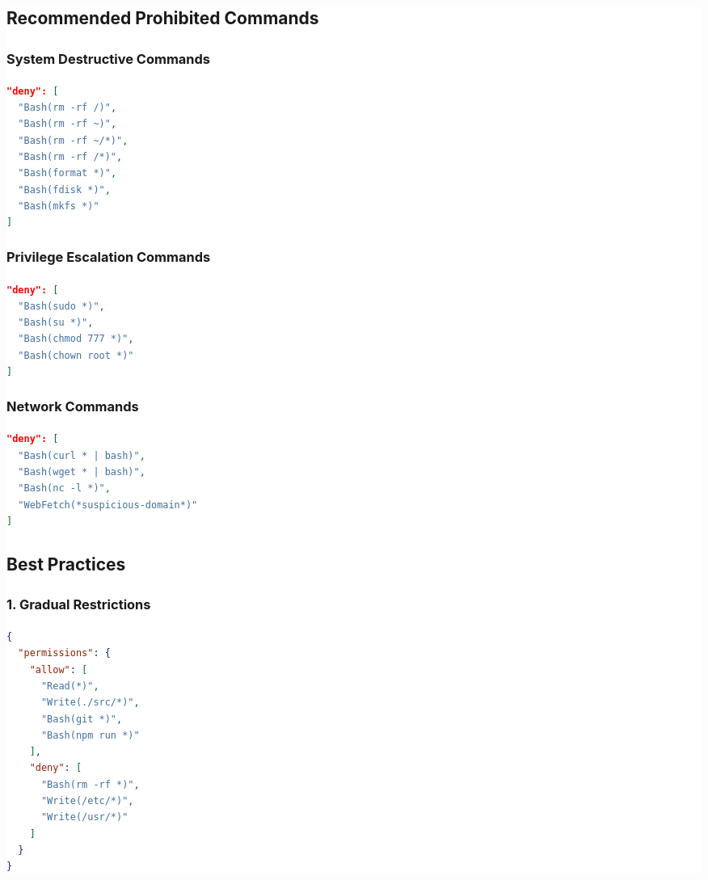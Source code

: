 ## Recommended Prohibited Commands

### System Destructive Commands

```json
"deny": [
  "Bash(rm -rf /)",
  "Bash(rm -rf ~)",
  "Bash(rm -rf ~/*)",
  "Bash(rm -rf /*)",
  "Bash(format *)",
  "Bash(fdisk *)",
  "Bash(mkfs *)"
]
```

### Privilege Escalation Commands

```json
"deny": [
  "Bash(sudo *)",
  "Bash(su *)",
  "Bash(chmod 777 *)",
  "Bash(chown root *)"
]
```

### Network Commands

```json
"deny": [
  "Bash(curl * | bash)",
  "Bash(wget * | bash)",
  "Bash(nc -l *)",
  "WebFetch(*suspicious-domain*)"
]
```

## Best Practices

### 1. Gradual Restrictions

```json
{
  "permissions": {
    "allow": [
      "Read(*)",
      "Write(./src/*)",
      "Bash(git *)",
      "Bash(npm run *)"
    ],
    "deny": [
      "Bash(rm -rf *)",
      "Write(/etc/*)",
      "Write(/usr/*)"
    ]
  }
}
```
